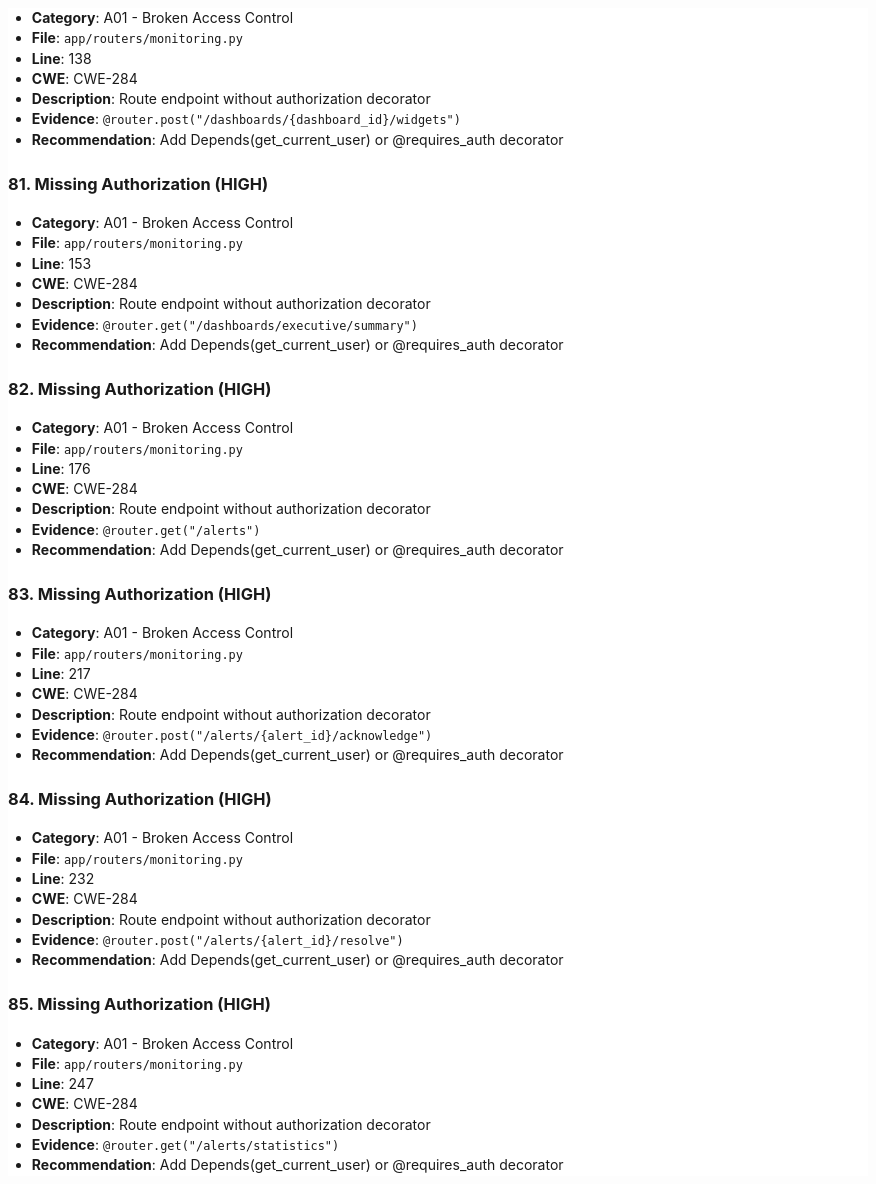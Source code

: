 - **Category**: A01 - Broken Access Control
- **File**: `app/routers/monitoring.py`
- **Line**: 138
- **CWE**: CWE-284
- **Description**: Route endpoint without authorization decorator
- **Evidence**: `@router.post("/dashboards/{dashboard_id}/widgets")`
- **Recommendation**: Add Depends(get_current_user) or @requires_auth decorator

### 81. Missing Authorization (HIGH)

- **Category**: A01 - Broken Access Control
- **File**: `app/routers/monitoring.py`
- **Line**: 153
- **CWE**: CWE-284
- **Description**: Route endpoint without authorization decorator
- **Evidence**: `@router.get("/dashboards/executive/summary")`
- **Recommendation**: Add Depends(get_current_user) or @requires_auth decorator

### 82. Missing Authorization (HIGH)

- **Category**: A01 - Broken Access Control
- **File**: `app/routers/monitoring.py`
- **Line**: 176
- **CWE**: CWE-284
- **Description**: Route endpoint without authorization decorator
- **Evidence**: `@router.get("/alerts")`
- **Recommendation**: Add Depends(get_current_user) or @requires_auth decorator

### 83. Missing Authorization (HIGH)

- **Category**: A01 - Broken Access Control
- **File**: `app/routers/monitoring.py`
- **Line**: 217
- **CWE**: CWE-284
- **Description**: Route endpoint without authorization decorator
- **Evidence**: `@router.post("/alerts/{alert_id}/acknowledge")`
- **Recommendation**: Add Depends(get_current_user) or @requires_auth decorator

### 84. Missing Authorization (HIGH)

- **Category**: A01 - Broken Access Control
- **File**: `app/routers/monitoring.py`
- **Line**: 232
- **CWE**: CWE-284
- **Description**: Route endpoint without authorization decorator
- **Evidence**: `@router.post("/alerts/{alert_id}/resolve")`
- **Recommendation**: Add Depends(get_current_user) or @requires_auth decorator

### 85. Missing Authorization (HIGH)

- **Category**: A01 - Broken Access Control
- **File**: `app/routers/monitoring.py`
- **Line**: 247
- **CWE**: CWE-284
- **Description**: Route endpoint without authorization decorator
- **Evidence**: `@router.get("/alerts/statistics")`
- **Recommendation**: Add Depends(get_current_user) or @requires_auth decorator
